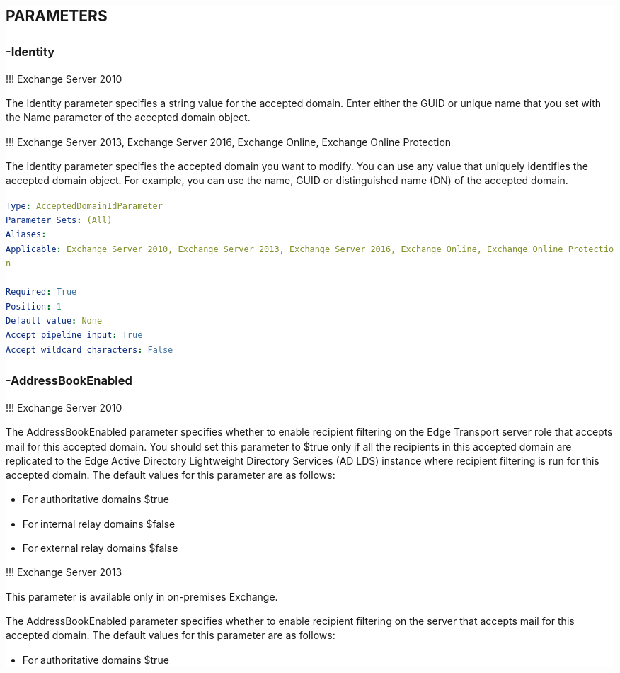 ## PARAMETERS

### -Identity
!!! Exchange Server 2010

The Identity parameter specifies a string value for the accepted domain. Enter either the GUID or unique name that you set with the Name parameter of the accepted domain object.



!!! Exchange Server 2013, Exchange Server 2016, Exchange Online, Exchange Online Protection

The Identity parameter specifies the accepted domain you want to modify. You can use any value that uniquely identifies the accepted domain object. For example, you can use the name, GUID or distinguished name (DN) of the accepted domain.



```yaml
Type: AcceptedDomainIdParameter
Parameter Sets: (All)
Aliases:
Applicable: Exchange Server 2010, Exchange Server 2013, Exchange Server 2016, Exchange Online, Exchange Online Protection

Required: True
Position: 1
Default value: None
Accept pipeline input: True
Accept wildcard characters: False
```

### -AddressBookEnabled
!!! Exchange Server 2010

The AddressBookEnabled parameter specifies whether to enable recipient filtering on the Edge Transport server role that accepts mail for this accepted domain. You should set this parameter to $true only if all the recipients in this accepted domain are replicated to the Edge Active Directory Lightweight Directory Services (AD LDS) instance where recipient filtering is run for this accepted domain. The default values for this parameter are as follows:

- For authoritative domains $true

- For internal relay domains $false

- For external relay domains $false



!!! Exchange Server 2013

This parameter is available only in on-premises Exchange.

The AddressBookEnabled parameter specifies whether to enable recipient filtering on the server that accepts mail for this accepted domain. The default values for this parameter are as follows:

- For authoritative domains $true
